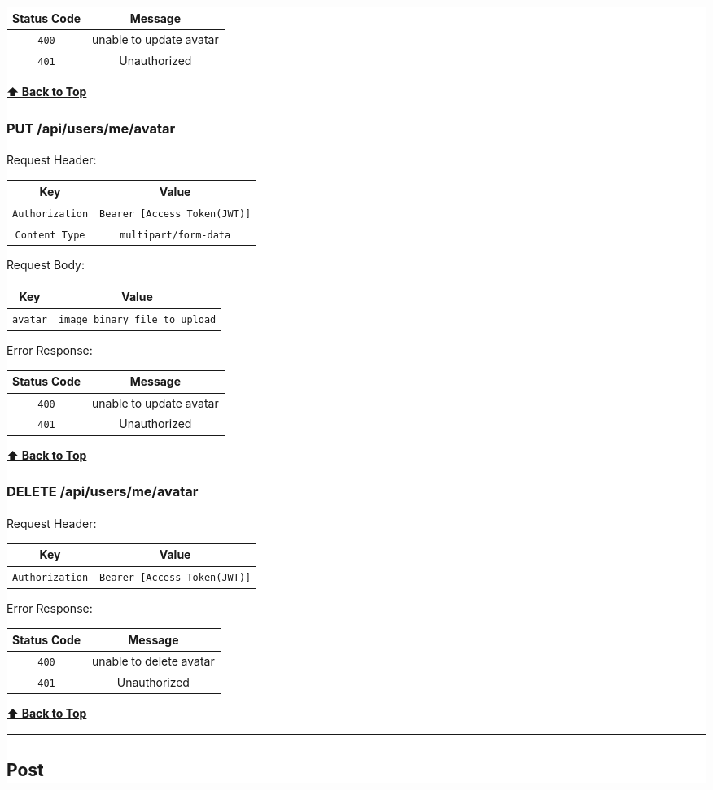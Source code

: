 | Status Code |         Message         |
| :---------: | :---------------------: |
|    `400`    | unable to update avatar |
|    `401`    |      Unauthorized       |

**[⬆ Back to Top](#table-of-content)**

### PUT /api/users/me/avatar

Request Header:

|       Key       |            Value             |
| :-------------: | :--------------------------: |
| `Authorization` | `Bearer [Access Token(JWT)]` |
| `Content Type`  |    `multipart/form-data`     |

Request Body:

|   Key    |             Value             |
| :------: | :---------------------------: |
| `avatar` | `image binary file to upload` |

Error Response:

| Status Code |         Message         |
| :---------: | :---------------------: |
|    `400`    | unable to update avatar |
|    `401`    |      Unauthorized       |

**[⬆ Back to Top](#table-of-content)**

### DELETE /api/users/me/avatar

Request Header:

|       Key       |            Value             |
| :-------------: | :--------------------------: |
| `Authorization` | `Bearer [Access Token(JWT)]` |

Error Response:

| Status Code |         Message         |
| :---------: | :---------------------: |
|    `400`    | unable to delete avatar |
|    `401`    |      Unauthorized       |

**[⬆ Back to Top](#table-of-content)**

---

## Post
